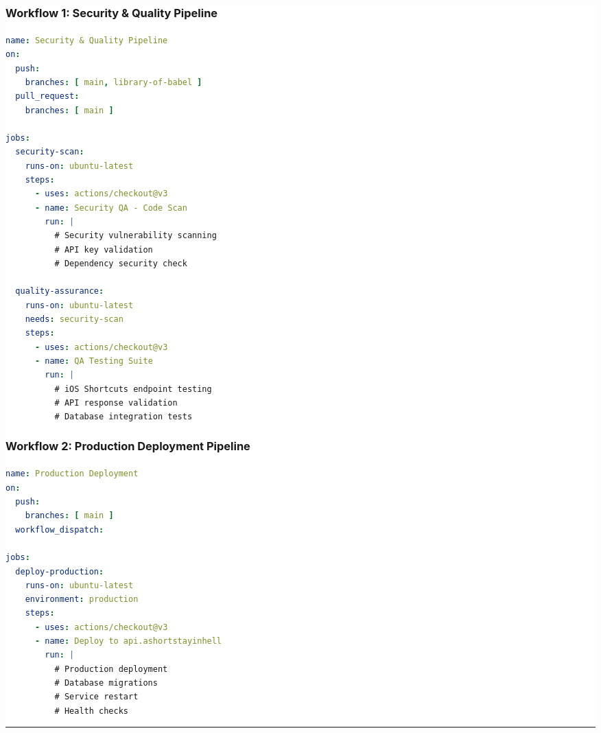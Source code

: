 ### **Workflow 1: Security & Quality Pipeline**
```yaml
name: Security & Quality Pipeline
on:
  push:
    branches: [ main, library-of-babel ]
  pull_request:
    branches: [ main ]

jobs:
  security-scan:
    runs-on: ubuntu-latest
    steps:
      - uses: actions/checkout@v3
      - name: Security QA - Code Scan
        run: |
          # Security vulnerability scanning
          # API key validation
          # Dependency security check
          
  quality-assurance:
    runs-on: ubuntu-latest
    needs: security-scan
    steps:
      - uses: actions/checkout@v3
      - name: QA Testing Suite
        run: |
          # iOS Shortcuts endpoint testing
          # API response validation
          # Database integration tests
```

### **Workflow 2: Production Deployment Pipeline**
```yaml
name: Production Deployment
on:
  push:
    branches: [ main ]
  workflow_dispatch:

jobs:
  deploy-production:
    runs-on: ubuntu-latest
    environment: production
    steps:
      - uses: actions/checkout@v3
      - name: Deploy to api.ashortstayinhell
        run: |
          # Production deployment
          # Database migrations
          # Service restart
          # Health checks
```

---